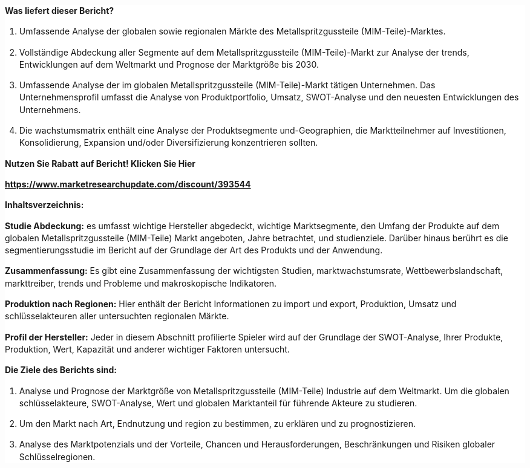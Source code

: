 

<strong>Was liefert dieser Bericht?</strong>

1. Umfassende Analyse der globalen sowie regionalen Märkte des Metallspritzgussteile (MIM-Teile)-Marktes.

2. Vollständige Abdeckung aller Segmente auf dem Metallspritzgussteile (MIM-Teile)-Markt zur Analyse der trends, Entwicklungen auf dem Weltmarkt und Prognose der Marktgröße bis 2030.

3. Umfassende Analyse der im globalen Metallspritzgussteile (MIM-Teile)-Markt tätigen Unternehmen. Das Unternehmensprofil umfasst die Analyse von Produktportfolio, Umsatz, SWOT-Analyse und den neuesten Entwicklungen des Unternehmens.

4. Die wachstumsmatrix enthält eine Analyse der Produktsegmente und-Geographien, die Marktteilnehmer auf Investitionen, Konsolidierung, Expansion und/oder Diversifizierung konzentrieren sollten.



<strong>Nutzen Sie Rabatt auf Bericht! Klicken Sie Hier
</strong>

<strong><a href=https://www.marketresearchupdate.com/discount/393544>https://www.marketresearchupdate.com/discount/393544</b></u></font></strong></a>



<strong>Inhaltsverzeichnis:</strong>



<strong>Studie Abdeckung:</strong> es umfasst wichtige Hersteller abgedeckt, wichtige Marktsegmente, den Umfang der Produkte auf dem globalen Metallspritzgussteile (MIM-Teile) Markt angeboten, Jahre betrachtet, und studienziele. Darüber hinaus berührt es die segmentierungsstudie im Bericht auf der Grundlage der Art des Produkts und der Anwendung.



<strong>Zusammenfassung:</strong> Es gibt eine Zusammenfassung der wichtigsten Studien, marktwachstumsrate, Wettbewerbslandschaft, markttreiber, trends und Probleme und makroskopische Indikatoren.



<strong>Produktion nach Regionen:</strong> Hier enthält der Bericht Informationen zu import und export, Produktion, Umsatz und schlüsselakteuren aller untersuchten regionalen Märkte.



<strong>Profil der Hersteller:</strong> Jeder in diesem Abschnitt profilierte Spieler wird auf der Grundlage der SWOT-Analyse, Ihrer Produkte, Produktion, Wert, Kapazität und anderer wichtiger Faktoren untersucht.



<strong>Die Ziele des Berichts sind:</strong>

1) Analyse und Prognose der Marktgröße von Metallspritzgussteile (MIM-Teile) Industrie auf dem Weltmarkt.
Um die globalen schlüsselakteure, SWOT-Analyse, Wert und globalen Marktanteil für führende Akteure zu studieren.

2) Um den Markt nach Art, Endnutzung und region zu bestimmen, zu erklären und zu prognostizieren.

3) Analyse des Marktpotenzials und der Vorteile, Chancen und Herausforderungen, Beschränkungen und Risiken globaler Schlüsselregionen.
